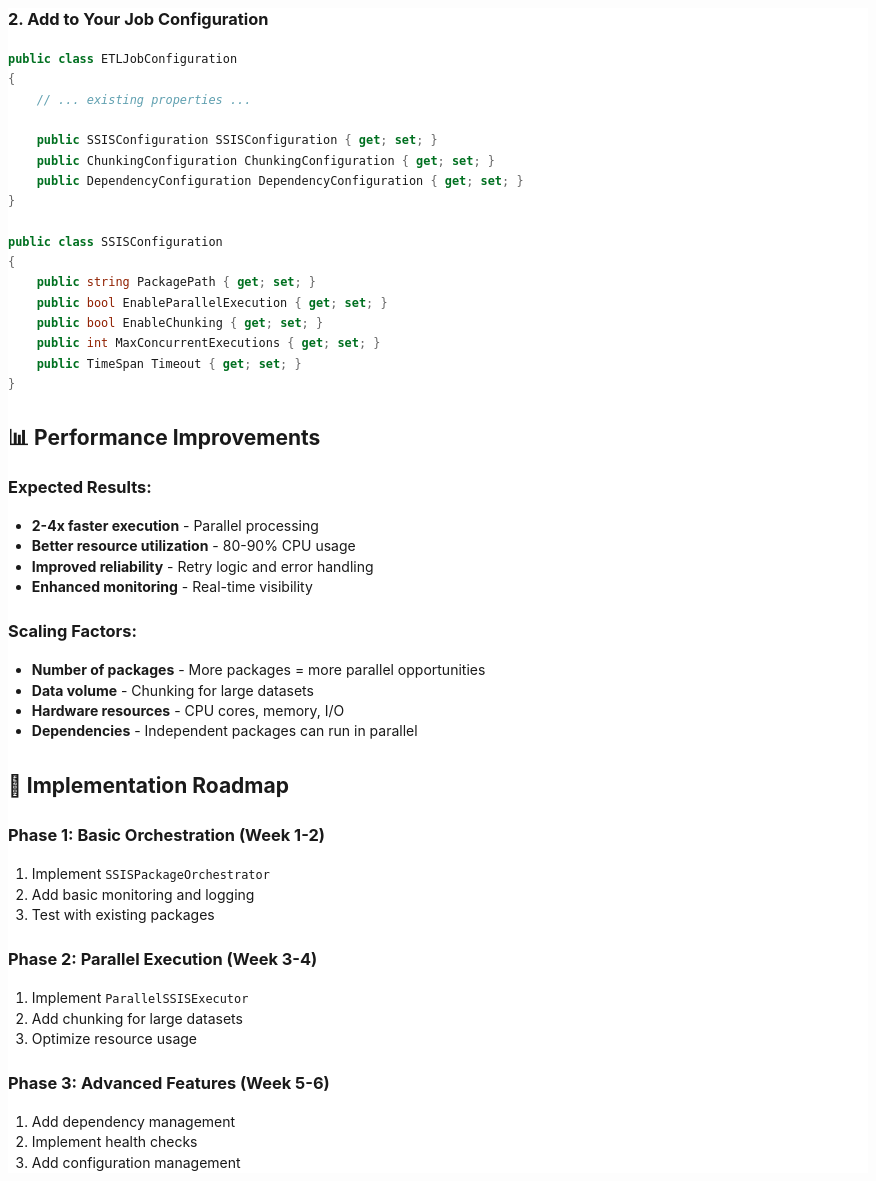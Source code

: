 ### **2. Add to Your Job Configuration**
```csharp
public class ETLJobConfiguration
{
    // ... existing properties ...
    
    public SSISConfiguration SSISConfiguration { get; set; }
    public ChunkingConfiguration ChunkingConfiguration { get; set; }
    public DependencyConfiguration DependencyConfiguration { get; set; }
}

public class SSISConfiguration
{
    public string PackagePath { get; set; }
    public bool EnableParallelExecution { get; set; }
    public bool EnableChunking { get; set; }
    public int MaxConcurrentExecutions { get; set; }
    public TimeSpan Timeout { get; set; }
}
```

## 📊 Performance Improvements

### **Expected Results:**
- **2-4x faster execution** - Parallel processing
- **Better resource utilization** - 80-90% CPU usage
- **Improved reliability** - Retry logic and error handling
- **Enhanced monitoring** - Real-time visibility

### **Scaling Factors:**
- **Number of packages** - More packages = more parallel opportunities
- **Data volume** - Chunking for large datasets
- **Hardware resources** - CPU cores, memory, I/O
- **Dependencies** - Independent packages can run in parallel

## 🎯 Implementation Roadmap

### **Phase 1: Basic Orchestration (Week 1-2)**
1. Implement `SSISPackageOrchestrator`
2. Add basic monitoring and logging
3. Test with existing packages

### **Phase 2: Parallel Execution (Week 3-4)**
1. Implement `ParallelSSISExecutor`
2. Add chunking for large datasets
3. Optimize resource usage

### **Phase 3: Advanced Features (Week 5-6)**
1. Add dependency management
2. Implement health checks
3. Add configuration management
